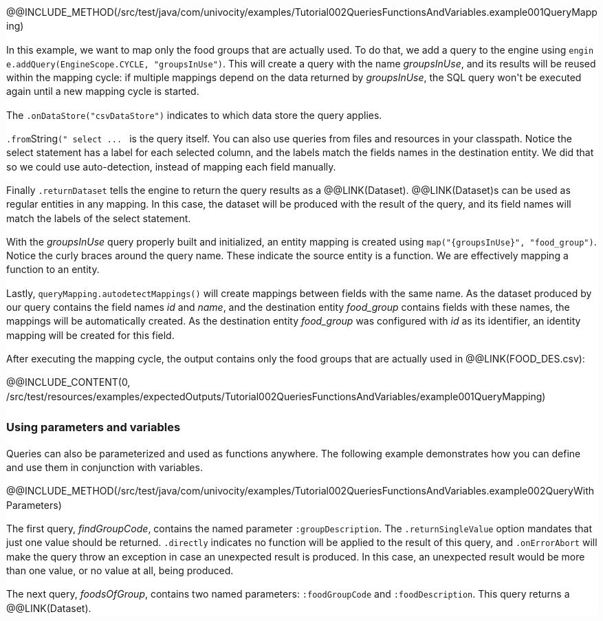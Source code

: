 @@INCLUDE_METHOD(/src/test/java/com/univocity/examples/Tutorial002QueriesFunctionsAndVariables.example001QueryMapping)

In this example, we want to map only the food groups that are actually used. To do that, we add a query to the engine using 
`engine.addQuery(EngineScope.CYCLE, "groupsInUse")`. This will create a query with the name *groupsInUse*, and its results will be reused within the mapping cycle: 
if multiple mappings depend on the data returned by *groupsInUse*, the SQL query won't be executed again until a new mapping cycle is started.

The `.onDataStore("csvDataStore")` indicates to which data store the query applies.

`.from`String`(" select ... ` is the query itself. You can also use queries from files and resources in your classpath. Notice the select statement has a label for each
selected column, and the labels match the fields names in the destination entity. We did that so we could use auto-detection, instead of mapping each field manually.

Finally `.returnDataset` tells the engine to return the query results as a @@LINK(Dataset). @@LINK(Dataset)s can be used as regular entities in any mapping.
In this case, the dataset will be produced with the result of the query, and its field names will match the labels of the select statement.

With the *groupsInUse* query properly built and initialized, an entity mapping is created using `map("{groupsInUse}", "food_group")`.
Notice the curly braces around the query name. These indicate the source entity is a function. We are effectively mapping a function to an entity.      

Lastly, `queryMapping.autodetectMappings()` will create mappings between fields with the same name. As the dataset produced by our query contains the
field names *id* and *name*, and the destination entity *food_group* contains fields with these names, the mappings will be automatically created. As the destination 
entity *food_group* was configured with *id* as its identifier, an identity mapping will be created for this field. 

After executing the mapping cycle, the output contains only the food groups that are actually used in @@LINK(FOOD_DES.csv):

@@INCLUDE_CONTENT(0, /src/test/resources/examples/expectedOutputs/Tutorial002QueriesFunctionsAndVariables/example001QueryMapping)

### Using parameters and variables ###

Queries can also be parameterized and used as functions anywhere. The following example demonstrates how you can define and use them in conjunction with variables.

@@INCLUDE_METHOD(/src/test/java/com/univocity/examples/Tutorial002QueriesFunctionsAndVariables.example002QueryWithParameters)

The first query, *findGroupCode*, contains the named parameter `:groupDescription`. The `.returnSingleValue` option mandates that just one value should be returned.
`.directly` indicates no function will be applied to the result of this query, and `.onErrorAbort` will make the query throw an exception in case an 
unexpected result is produced. In this case, an unexpected result would be more than one value, or no value at all, being produced.

The next query, *foodsOfGroup*, contains two named parameters: `:foodGroupCode` and `:foodDescription`. This query returns a @@LINK(Dataset).
